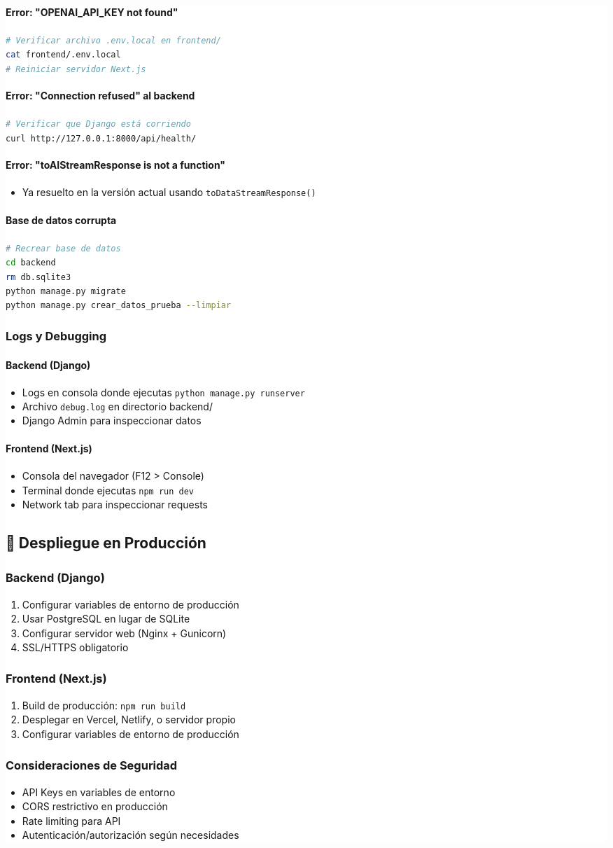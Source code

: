 #### Error: "OPENAI_API_KEY not found"
```bash
# Verificar archivo .env.local en frontend/
cat frontend/.env.local
# Reiniciar servidor Next.js
```

#### Error: "Connection refused" al backend
```bash
# Verificar que Django está corriendo
curl http://127.0.0.1:8000/api/health/
```

#### Error: "toAIStreamResponse is not a function"
- Ya resuelto en la versión actual usando `toDataStreamResponse()`

#### Base de datos corrupta
```bash
# Recrear base de datos
cd backend
rm db.sqlite3
python manage.py migrate
python manage.py crear_datos_prueba --limpiar
```

### Logs y Debugging

#### Backend (Django)
- Logs en consola donde ejecutas `python manage.py runserver`
- Archivo `debug.log` en directorio backend/
- Django Admin para inspeccionar datos

#### Frontend (Next.js)
- Consola del navegador (F12 > Console)
- Terminal donde ejecutas `npm run dev`
- Network tab para inspeccionar requests

## 🚀 Despliegue en Producción

### Backend (Django)
1. Configurar variables de entorno de producción
2. Usar PostgreSQL en lugar de SQLite
3. Configurar servidor web (Nginx + Gunicorn)
4. SSL/HTTPS obligatorio

### Frontend (Next.js)
1. Build de producción: `npm run build`
2. Desplegar en Vercel, Netlify, o servidor propio
3. Configurar variables de entorno de producción

### Consideraciones de Seguridad
- API Keys en variables de entorno
- CORS restrictivo en producción
- Rate limiting para API
- Autenticación/autorización según necesidades
